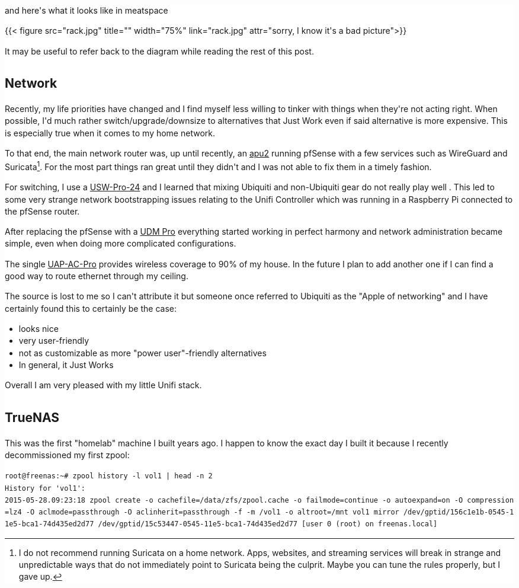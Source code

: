 and here's what it looks like in meatspace

{{< figure src="rack.jpg" title="" width="75%" link="rack.jpg" attr="sorry, I know it's a bad picture">}}

It may be useful to refer back to the diagram while reading the rest of this post.

## Network

Recently, my life priorities have changed and I find myself less willing to tinker with things when they're not acting right. When possible, I'd much rather switch/upgrade/downsize to alternatives that Just Work even if said alternative is more expensive. This is especially true when it comes to my home network.

To that end, the main network router was, up until recently, an [apu2](https://pcengines.ch/apu2.htm) running pfSense with a few services such as WireGuard and Suricata[^suricata]. For the most part things ran great until they didn't and I was not able to fix them in a timely fashion. 

For switching, I use a [USW-Pro-24](https://store.ui.com/collections/unifi-network-switching/products/usw-pro-24) and I learned that mixing Ubiquiti and non-Ubiquiti gear do not really play well . This led to some very strange network bootstrapping issues relating to the Unifi Controller which was running in a Raspberry Pi connected to the pfSense router.

After replacing the pfSense with a [UDM Pro](https://store.ui.com/collections/unifi-network-unifi-os-consoles/products/udm-pro) everything started working in perfect harmony and network administration became simple, even when doing more complicated configurations. 

The single [UAP-AC-Pro](https://store.ui.com/products/uap-ac-pro) provides wireless coverage to 90% of my house. In the future I plan to add another one if I can find a good way to route ethernet through my ceiling.

The source is lost to me so I can't attribute it but someone once referred to Ubiquiti as the "Apple of networking" and I have certainly found this to certainly be the case:

- looks nice
- very user-friendly
- not as customizable as more "power user"-friendly alternatives
- In general, it Just Works

Overall I am very pleased with my little Unifi stack.

[^suricata]: I do not recommend running Suricata on a home network. Apps, websites, and streaming services will break in strange and unpredictable ways that do not immediately point to Suricata being the culprit. Maybe you can tune the rules properly, but I gave up.

## TrueNAS

This was the first "homelab" machine I built years ago. I happen to know the exact day I built it because I recently decommissioned my first zpool:

```
root@freenas:~# zpool history -l vol1 | head -n 2
History for 'vol1':
2015-05-28.09:23:18 zpool create -o cachefile=/data/zfs/zpool.cache -o failmode=continue -o autoexpand=on -O compression=lz4 -O aclmode=passthrough -O aclinherit=passthrough -f -m /vol1 -o altroot=/mnt vol1 mirror /dev/gptid/156c1e1b-0545-11e5-bca1-74d435ed2d77 /dev/gptid/15c53447-0545-11e5-bca1-74d435ed2d77 [user 0 (root) on freenas.local]
```
